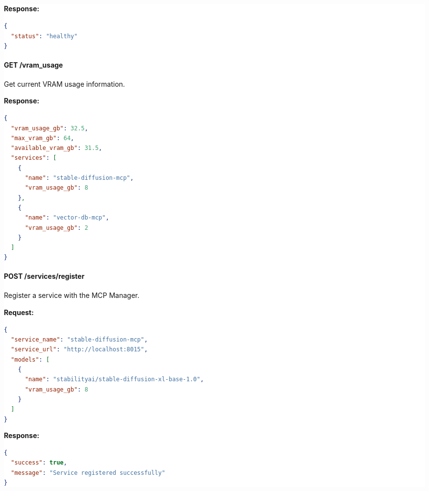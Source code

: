 **Response:**
```json
{
  "status": "healthy"
}
```

#### GET /vram_usage

Get current VRAM usage information.

**Response:**
```json
{
  "vram_usage_gb": 32.5,
  "max_vram_gb": 64,
  "available_vram_gb": 31.5,
  "services": [
    {
      "name": "stable-diffusion-mcp",
      "vram_usage_gb": 8
    },
    {
      "name": "vector-db-mcp",
      "vram_usage_gb": 2
    }
  ]
}
```

#### POST /services/register

Register a service with the MCP Manager.

**Request:**
```json
{
  "service_name": "stable-diffusion-mcp",
  "service_url": "http://localhost:8015",
  "models": [
    {
      "name": "stabilityai/stable-diffusion-xl-base-1.0",
      "vram_usage_gb": 8
    }
  ]
}
```

**Response:**
```json
{
  "success": true,
  "message": "Service registered successfully"
}
```
